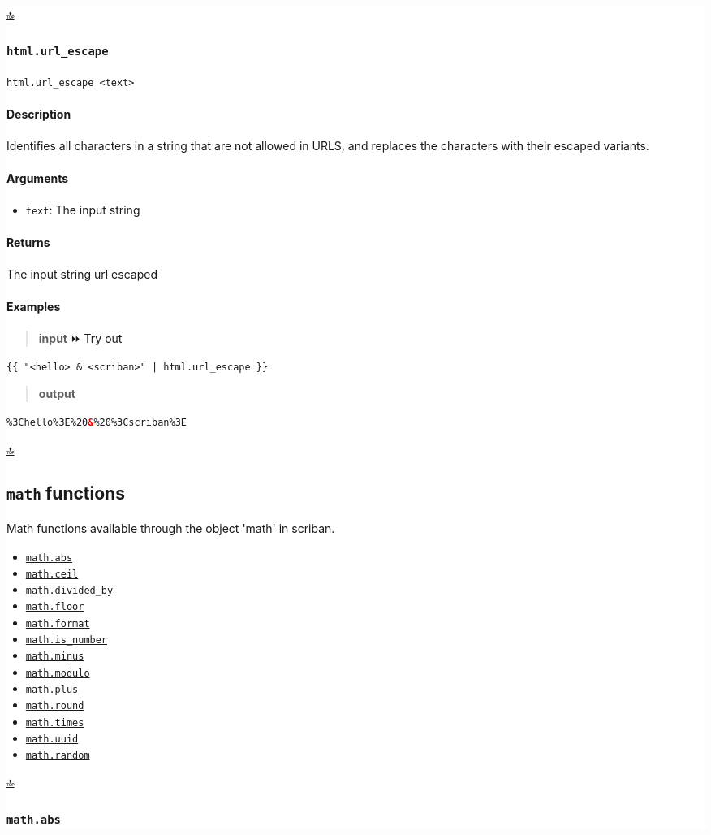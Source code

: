 [:top:](#builtins)
### `html.url_escape`

```
html.url_escape <text>
```

#### Description

Identifies all characters in a string that are not allowed in URLS, and replaces the characters with their escaped variants.

#### Arguments

- `text`: The input string

#### Returns

The input string url escaped

#### Examples

> **input** [:fast_forward: Try out](https://scribanonline.azurewebsites.net/?template=%7B%7B%20%22%3Chello%3E%20%26%20%3Cscriban%3E%22%20%7C%20html.url_escape%20%7D%7D&model={})
```scriban-html
{{ "<hello> & <scriban>" | html.url_escape }}
```
> **output**
```html
%3Chello%3E%20&%20%3Cscriban%3E
```
[:top:](#builtins)

## `math` functions

Math functions available through the object 'math' in scriban.

- [`math.abs`](#mathabs)
- [`math.ceil`](#mathceil)
- [`math.divided_by`](#mathdivided_by)
- [`math.floor`](#mathfloor)
- [`math.format`](#mathformat)
- [`math.is_number`](#mathis_number)
- [`math.minus`](#mathminus)
- [`math.modulo`](#mathmodulo)
- [`math.plus`](#mathplus)
- [`math.round`](#mathround)
- [`math.times`](#mathtimes)
- [`math.uuid`](#mathuuid)
- [`math.random`](#mathrandom)

[:top:](#builtins)
### `math.abs`
